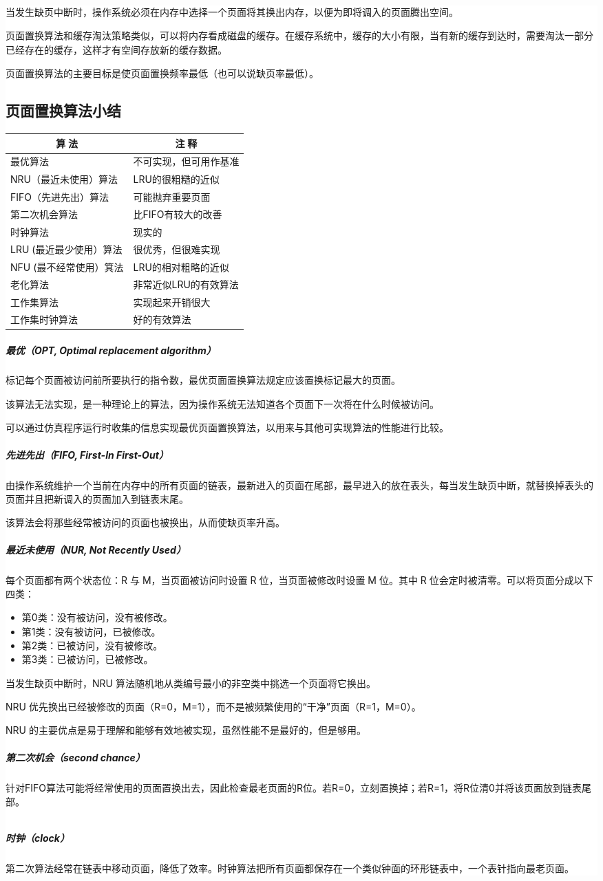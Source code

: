 当发生缺页中断时，操作系统必须在内存中选择一个页面将其换出内存，以便为即将调入的页面腾出空间。

页面置换算法和缓存淘汰策略类似，可以将内存看成磁盘的缓存。在缓存系统中，缓存的大小有限，当有新的缓存到达时，需要淘汰一部分已经存在的缓存，这样才有空间存放新的缓存数据。

页面置换算法的主要目标是使页面置换频率最低（也可以说缺页率最低）。

## 页面置换算法小结
算 法 |注 释
------|------
最优算法 | 不可实现，但可用作基准
NRU（最近未使用）算法 | LRU的很粗糙的近似
FIFO（先进先出）算法 | 可能抛弃重要页面
第二次机会算法 | 比FIFO有较大的改善
时钟算法 | 现实的
LRU (最近最少使用）算法 | 很优秀，但很难实现
NFU (最不经常使用）箕法 | LRU的相对粗略的近似
老化算法 | 非常近似LRU的有效算法
工作集算法 | 实现起来开销很大
工作集时钟算法 | 好的有效算法

##### 最优（OPT, Optimal replacement algorithm）

标记每个页面被访问前所要执行的指令数，最优页面置换算法规定应该置换标记最大的页面。

该算法无法实现，是一种理论上的算法，因为操作系统无法知道各个页面下一次将在什么时候被访问。

可以通过仿真程序运行时收集的信息实现最优页面置换算法，以用来与其他可实现算法的性能进行比较。

##### 先进先出（FIFO, First-In First-Out）

由操作系统维护一个当前在内存中的所有页面的链表，最新进入的页面在尾部，最早进入的放在表头，每当发生缺页中断，就替换掉表头的页面并且把新调入的页面加入到链表末尾。

该算法会将那些经常被访问的页面也被换出，从而使缺页率升高。

##### 最近未使用（NUR, Not Recently Used）

每个页面都有两个状态位：R 与 M，当页面被访问时设置 R 位，当页面被修改时设置 M 位。其中 R 位会定时被清零。可以将页面分成以下四类：

- 第0类：没有被访问，没有被修改。
- 第1类：没有被访问，已被修改。
- 第2类：已被访问，没有被修改。
- 第3类：已被访问，已被修改。

当发生缺页中断时，NRU 算法随机地从类编号最小的非空类中挑选一个页面将它换出。

NRU 优先换出已经被修改的页面（R=0，M=1），而不是被频繁使用的“干净”页面（R=1，M=0）。

NRU 的主要优点是易于理解和能够有效地被实现，虽然性能不是最好的，但是够用。

##### 第二次机会（second chance）

针对FIFO算法可能将经常使用的页面置换出去，因此检查最老页面的R位。若R=0，立刻置换掉；若R=1，将R位清0并将该页面放到链表尾部。

######  

##### 时钟（clock）

第二次算法经常在链表中移动页面，降低了效率。时钟算法把所有页面都保存在一个类似钟面的环形链表中，一个表针指向最老页面。
